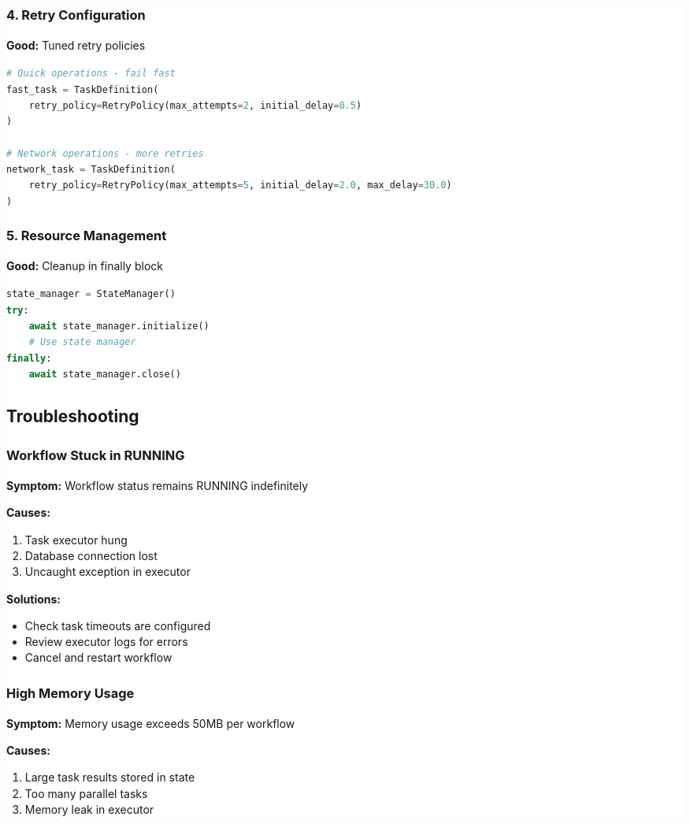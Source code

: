 ### 4. Retry Configuration

**Good:** Tuned retry policies

```python
# Quick operations - fail fast
fast_task = TaskDefinition(
    retry_policy=RetryPolicy(max_attempts=2, initial_delay=0.5)
)

# Network operations - more retries
network_task = TaskDefinition(
    retry_policy=RetryPolicy(max_attempts=5, initial_delay=2.0, max_delay=30.0)
)
```

### 5. Resource Management

**Good:** Cleanup in finally block

```python
state_manager = StateManager()
try:
    await state_manager.initialize()
    # Use state manager
finally:
    await state_manager.close()
```

## Troubleshooting

### Workflow Stuck in RUNNING

**Symptom:** Workflow status remains RUNNING indefinitely

**Causes:**

1. Task executor hung
1. Database connection lost
1. Uncaught exception in executor

**Solutions:**

- Check task timeouts are configured
- Review executor logs for errors
- Cancel and restart workflow

### High Memory Usage

**Symptom:** Memory usage exceeds 50MB per workflow

**Causes:**

1. Large task results stored in state
1. Too many parallel tasks
1. Memory leak in executor
